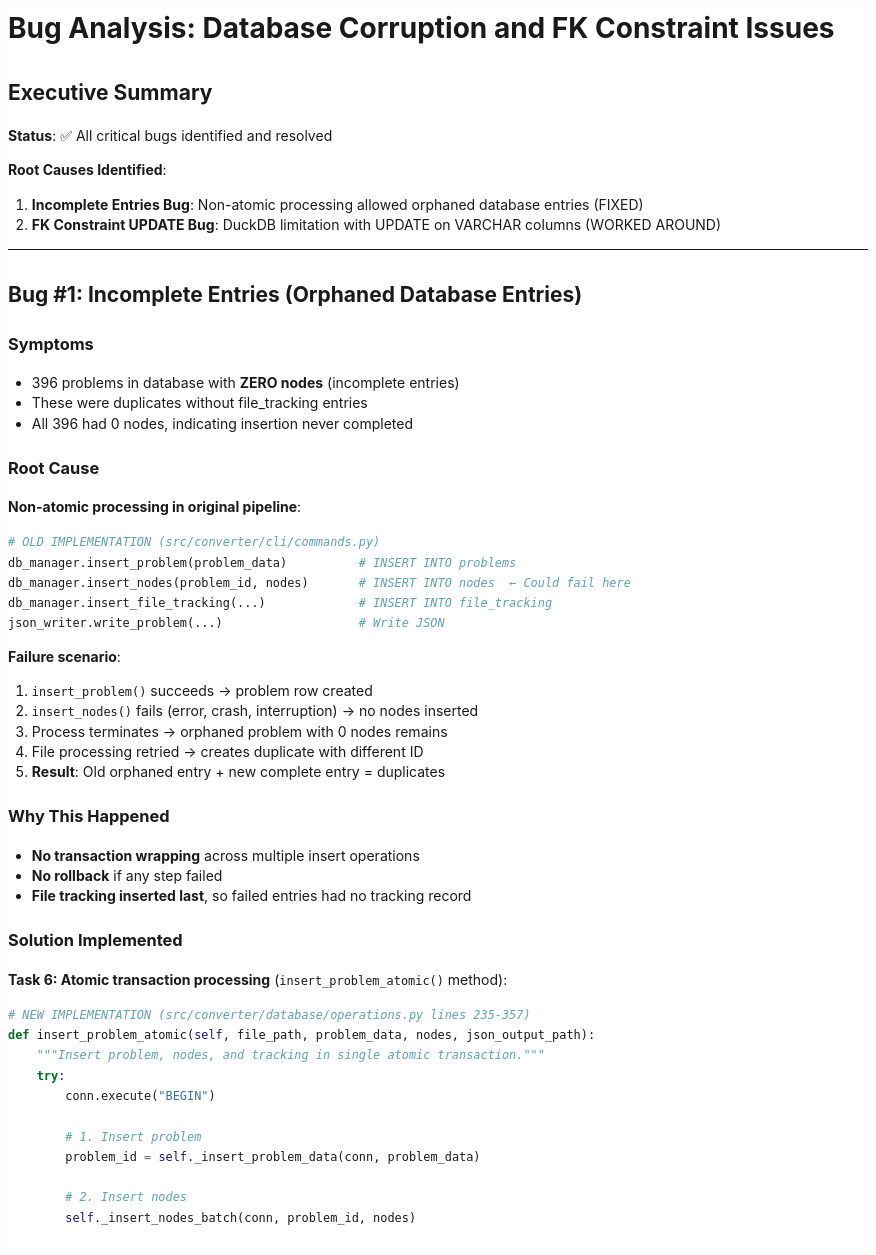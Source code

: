 # Bug Analysis: Database Corruption and FK Constraint Issues

## Executive Summary

**Status**: ✅ All critical bugs identified and resolved

**Root Causes Identified**:

1. **Incomplete Entries Bug**: Non-atomic processing allowed orphaned database entries (FIXED)
2. **FK Constraint UPDATE Bug**: DuckDB limitation with UPDATE on VARCHAR columns (WORKED AROUND)

---

## Bug #1: Incomplete Entries (Orphaned Database Entries)

### Symptoms

- 396 problems in database with **ZERO nodes** (incomplete entries)
- These were duplicates without file_tracking entries
- All 396 had 0 nodes, indicating insertion never completed

### Root Cause

**Non-atomic processing in original pipeline**:

```python
# OLD IMPLEMENTATION (src/converter/cli/commands.py)
db_manager.insert_problem(problem_data)          # INSERT INTO problems
db_manager.insert_nodes(problem_id, nodes)       # INSERT INTO nodes  ← Could fail here
db_manager.insert_file_tracking(...)             # INSERT INTO file_tracking
json_writer.write_problem(...)                   # Write JSON
```

**Failure scenario**:

1. `insert_problem()` succeeds → problem row created
2. `insert_nodes()` fails (error, crash, interruption) → no nodes inserted
3. Process terminates → orphaned problem with 0 nodes remains
4. File processing retried → creates duplicate with different ID
5. **Result**: Old orphaned entry + new complete entry = duplicates

### Why This Happened

- **No transaction wrapping** across multiple insert operations
- **No rollback** if any step failed
- **File tracking inserted last**, so failed entries had no tracking record

### Solution Implemented

**Task 6: Atomic transaction processing** (`insert_problem_atomic()` method):

```python
# NEW IMPLEMENTATION (src/converter/database/operations.py lines 235-357)
def insert_problem_atomic(self, file_path, problem_data, nodes, json_output_path):
    """Insert problem, nodes, and tracking in single atomic transaction."""
    try:
        conn.execute("BEGIN")
        
        # 1. Insert problem
        problem_id = self._insert_problem_data(conn, problem_data)
        
        # 2. Insert nodes
        self._insert_nodes_batch(conn, problem_id, nodes)
        
```